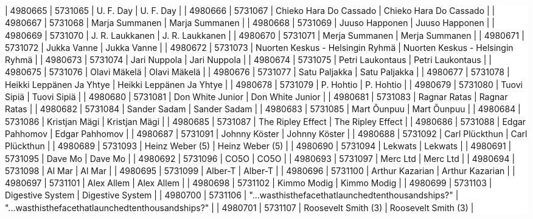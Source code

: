 | 4980665 | 5731065 | U. F. Day | U. F. Day |
| 4980666 | 5731067 | Chieko Hara Do Cassado | Chieko Hara Do Cassado |
| 4980667 | 5731068 | Marja Summanen | Marja Summanen |
| 4980668 | 5731069 | Juuso Happonen | Juuso Happonen |
| 4980669 | 5731070 | J. R. Laukkanen | J. R. Laukkanen |
| 4980670 | 5731071 | Merja Summanen | Merja Summanen |
| 4980671 | 5731072 | Jukka Vanne | Jukka Vanne |
| 4980672 | 5731073 | Nuorten Keskus - Helsingin Ryhmä | Nuorten Keskus - Helsingin Ryhmä |
| 4980673 | 5731074 | Jari Nuppola | Jari Nuppola |
| 4980674 | 5731075 | Petri Laukontaus | Petri Laukontaus |
| 4980675 | 5731076 | Olavi Mäkelä | Olavi Mäkelä |
| 4980676 | 5731077 | Satu Paljakka | Satu Paljakka |
| 4980677 | 5731078 | Heikki Leppänen Ja Yhtye | Heikki Leppänen Ja Yhtye |
| 4980678 | 5731079 | P. Hohtio | P. Hohtio |
| 4980679 | 5731080 | Tuovi Sipiä | Tuovi Sipiä |
| 4980680 | 5731081 | Don White Junior | Don White Junior |
| 4980681 | 5731083 | Ragnar Ratas | Ragnar Ratas |
| 4980682 | 5731084 | Sander Sadam | Sander Sadam |
| 4980683 | 5731085 | Mart Õunpuu | Mart Õunpuu |
| 4980684 | 5731086 | Kristjan Mägi | Kristjan Mägi |
| 4980685 | 5731087 | The Ripley Effect | The Ripley Effect |
| 4980686 | 5731088 | Edgar Pahhomov | Edgar Pahhomov |
| 4980687 | 5731091 | Johnny Köster | Johnny Köster |
| 4980688 | 5731092 | Carl Plückthun | Carl Plückthun |
| 4980689 | 5731093 | Heinz Weber (5) | Heinz Weber (5) |
| 4980690 | 5731094 | Lekwats | Lekwats |
| 4980691 | 5731095 | Dave Mo | Dave Mo |
| 4980692 | 5731096 | CO5O | CO5O |
| 4980693 | 5731097 | Merc Ltd | Merc Ltd |
| 4980694 | 5731098 | Al Mar | Al Mar |
| 4980695 | 5731099 | Alber-T | Alber-T |
| 4980696 | 5731100 | Arthur Kazarian | Arthur Kazarian |
| 4980697 | 5731101 | Alex Allem | Alex Allem |
| 4980698 | 5731102 | Kimmo Modig | Kimmo Modig |
| 4980699 | 5731103 | Digestive System | Digestive System |
| 4980700 | 5731106 | "...wasthisthefacethatlaunchedtenthousandships?" | "...wasthisthefacethatlaunchedtenthousandships?" |
| 4980701 | 5731107 | Roosevelt Smith (3) | Roosevelt Smith (3) |
